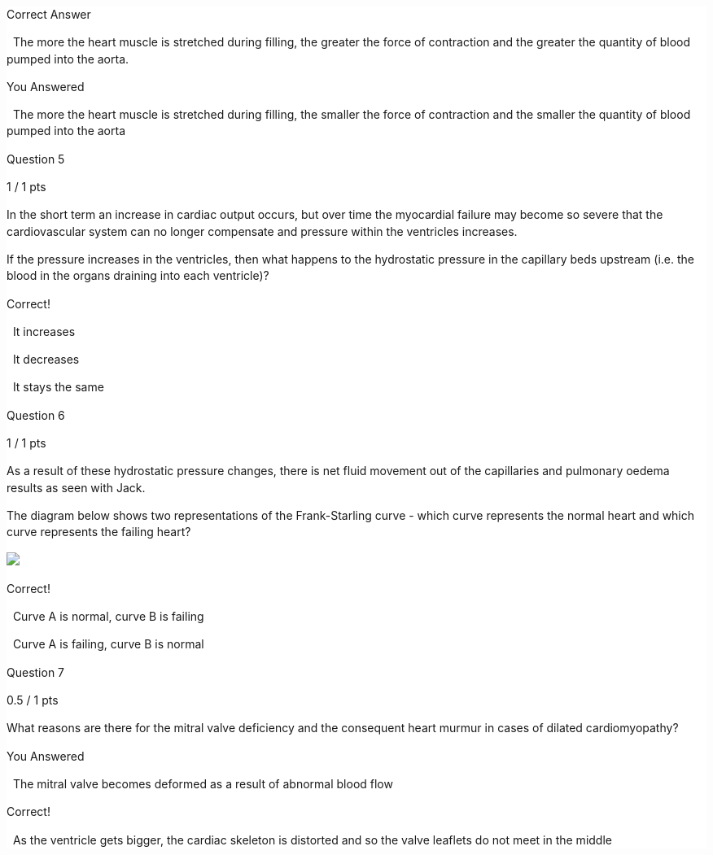 Correct Answer

  The more the heart muscle is stretched during filling, the greater the force of contraction and the greater the quantity of blood pumped into the aorta. 

You Answered

  The more the heart muscle is stretched during filling, the smaller the force of contraction and the smaller the quantity of blood pumped into the aorta 

Question 5

1 / 1 pts

In the short term an increase in cardiac output occurs, but over time the myocardial failure may become so severe that the cardiovascular system can no longer compensate and pressure within the ventricles increases.

If the pressure increases in the ventricles, then what happens to the hydrostatic pressure in the capillary beds upstream (i.e. the blood in the organs draining into each ventricle)?

Correct!

  It increases 

  It decreases 

  It stays the same 

Question 6

1 / 1 pts

As a result of these hydrostatic pressure changes, there is net fluid movement out of the capillaries and pulmonary oedema results as seen with Jack.

The diagram below shows two representations of the Frank-Starling curve - which curve represents the normal heart and which curve represents the failing heart?

![](https://canvas.lms.unimelb.edu.au/courses/189965/files/15182413/preview)

Correct!

  Curve A is normal, curve B is failing 

  Curve A is failing, curve B is normal 

Question 7

0.5 / 1 pts

What reasons are there for the mitral valve deficiency and the consequent heart murmur in cases of dilated cardiomyopathy?

You Answered

  The mitral valve becomes deformed as a result of abnormal blood flow 

Correct!

  As the ventricle gets bigger, the cardiac skeleton is distorted and so the valve leaflets do not meet in the middle 
